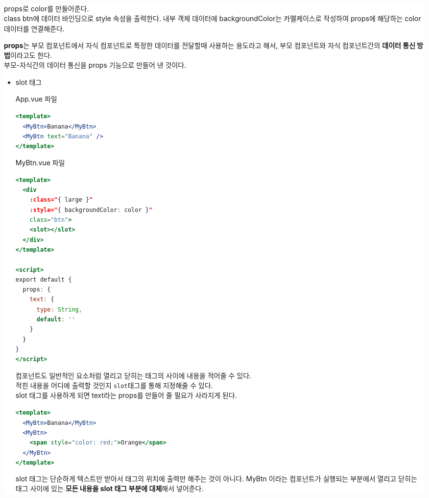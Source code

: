   props로 color를 만들어준다.  
  class btn에 데이터 바인딩으로 style 속성을 출력한다. 내부 객체 데이터에 backgroundColor는 카멜케이스로 작성하여 props에 해당하는 color 데이터를 연결해준다.
  
  **props**는 부모 컴포넌트에서 자식 컴포넌트로 특정한 데이터를 전달할때 사용하는 용도라고 해서, 부모 컴포넌트와 자식 컴포넌트간의 **데이터 통신 방법**이라고도 한다.  
  부모-자식간의 데이터 통신을 props 기능으로 만들어 낸 것이다.
  
- slot 태그
  
  App.vue 파일
  
  ```jsx
  <template>
    <MyBtn>Banana</MyBtn>
    <MyBtn text="Banana" />
  </template>
  ```
  
  MyBtn.vue 파일
  
  ```jsx
  <template>
    <div 
      :class="{ large }"
      :style="{ backgroundColor: color }"
      class="btn">
      <slot></slot>
    </div>
  </template>
  
  <script>
  export default {
    props: {
      text: {
        type: String,
        default: ''
      }
    }
  }
  </script>
  ```
  
  컴포넌트도 일반적인 요소처럼 열리고 닫히는 태그의 사이에 내용을 적어줄 수 있다.   
  적힌 내용을 어디에 출력할 것인지 `slot`태그를 통해 지정해줄 수 있다.  
  slot 태그를 사용하게 되면 text라는 props를 만들어 줄 필요가 사라지게 된다.
  
  ```jsx
  <template>
    <MyBtn>Banana</MyBtn>
    <MyBtn>
      <span style="color: red;">Orange</span>
    </MyBtn>
  </template>
  ```
  
  slot 태그는 단순하게 텍스트만 받아서 태그의 위치에 출력만 해주는 것이 아니다. MyBtn 이라는 컴포넌트가 실행되는 부분에서 열리고 닫히는 태그 사이에 있는 **모든 내용을 slot 태그 부분에 대체**해서 넣어준다.
